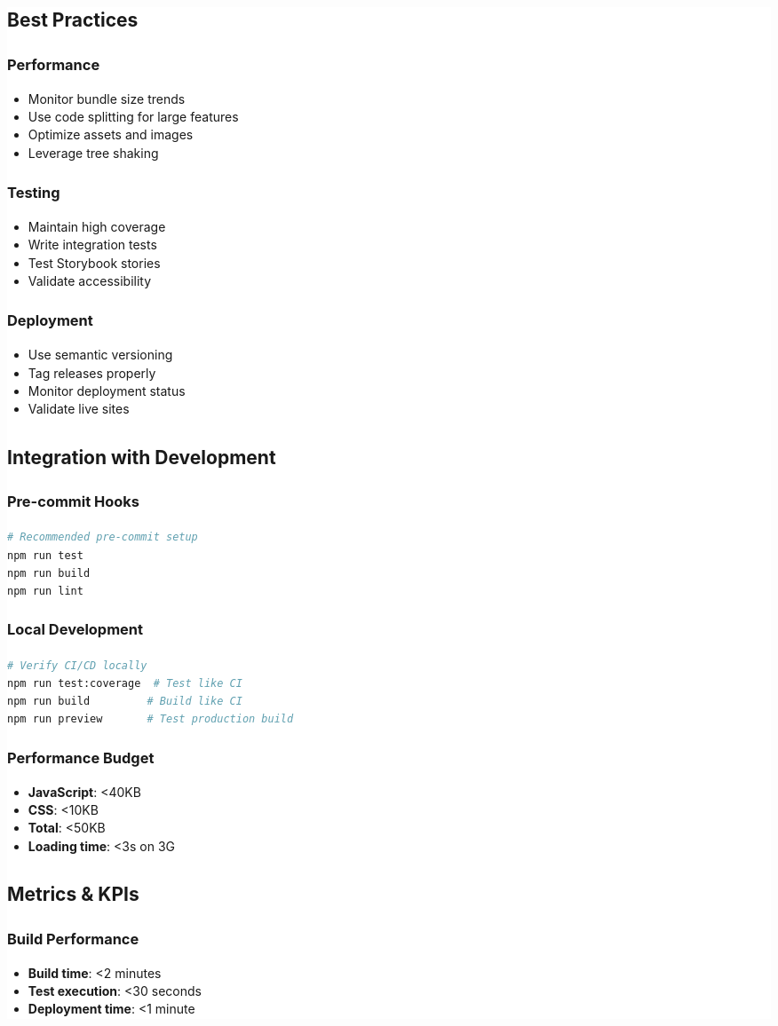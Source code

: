 ## Best Practices

### Performance
- Monitor bundle size trends
- Use code splitting for large features
- Optimize assets and images
- Leverage tree shaking

### Testing
- Maintain high coverage
- Write integration tests
- Test Storybook stories
- Validate accessibility

### Deployment
- Use semantic versioning
- Tag releases properly
- Monitor deployment status
- Validate live sites

## Integration with Development

### Pre-commit Hooks
```bash
# Recommended pre-commit setup
npm run test
npm run build
npm run lint
```

### Local Development
```bash
# Verify CI/CD locally
npm run test:coverage  # Test like CI
npm run build         # Build like CI
npm run preview       # Test production build
```

### Performance Budget
- **JavaScript**: <40KB
- **CSS**: <10KB
- **Total**: <50KB
- **Loading time**: <3s on 3G

## Metrics & KPIs

### Build Performance
- **Build time**: <2 minutes
- **Test execution**: <30 seconds
- **Deployment time**: <1 minute
